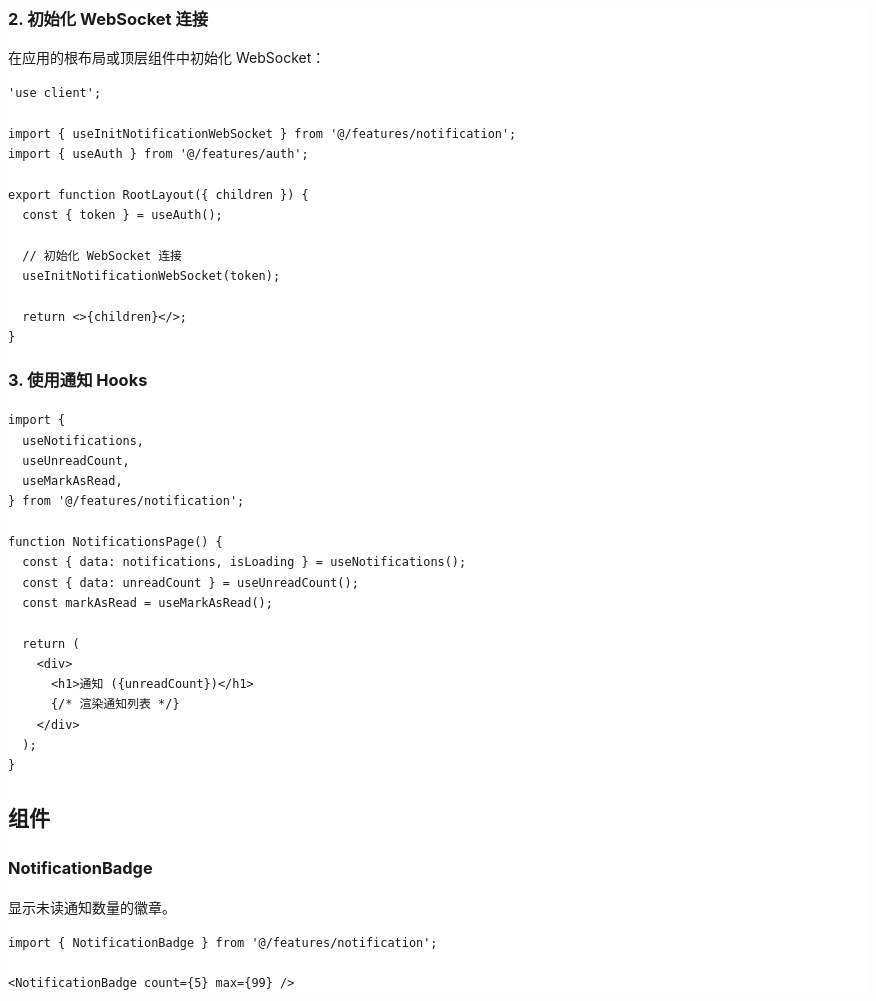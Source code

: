 ### 2. 初始化 WebSocket 连接

在应用的根布局或顶层组件中初始化 WebSocket：

```tsx
'use client';

import { useInitNotificationWebSocket } from '@/features/notification';
import { useAuth } from '@/features/auth';

export function RootLayout({ children }) {
  const { token } = useAuth();
  
  // 初始化 WebSocket 连接
  useInitNotificationWebSocket(token);
  
  return <>{children}</>;
}
```

### 3. 使用通知 Hooks

```tsx
import {
  useNotifications,
  useUnreadCount,
  useMarkAsRead,
} from '@/features/notification';

function NotificationsPage() {
  const { data: notifications, isLoading } = useNotifications();
  const { data: unreadCount } = useUnreadCount();
  const markAsRead = useMarkAsRead();
  
  return (
    <div>
      <h1>通知 ({unreadCount})</h1>
      {/* 渲染通知列表 */}
    </div>
  );
}
```

## 组件

### NotificationBadge

显示未读通知数量的徽章。

```tsx
import { NotificationBadge } from '@/features/notification';

<NotificationBadge count={5} max={99} />
```
